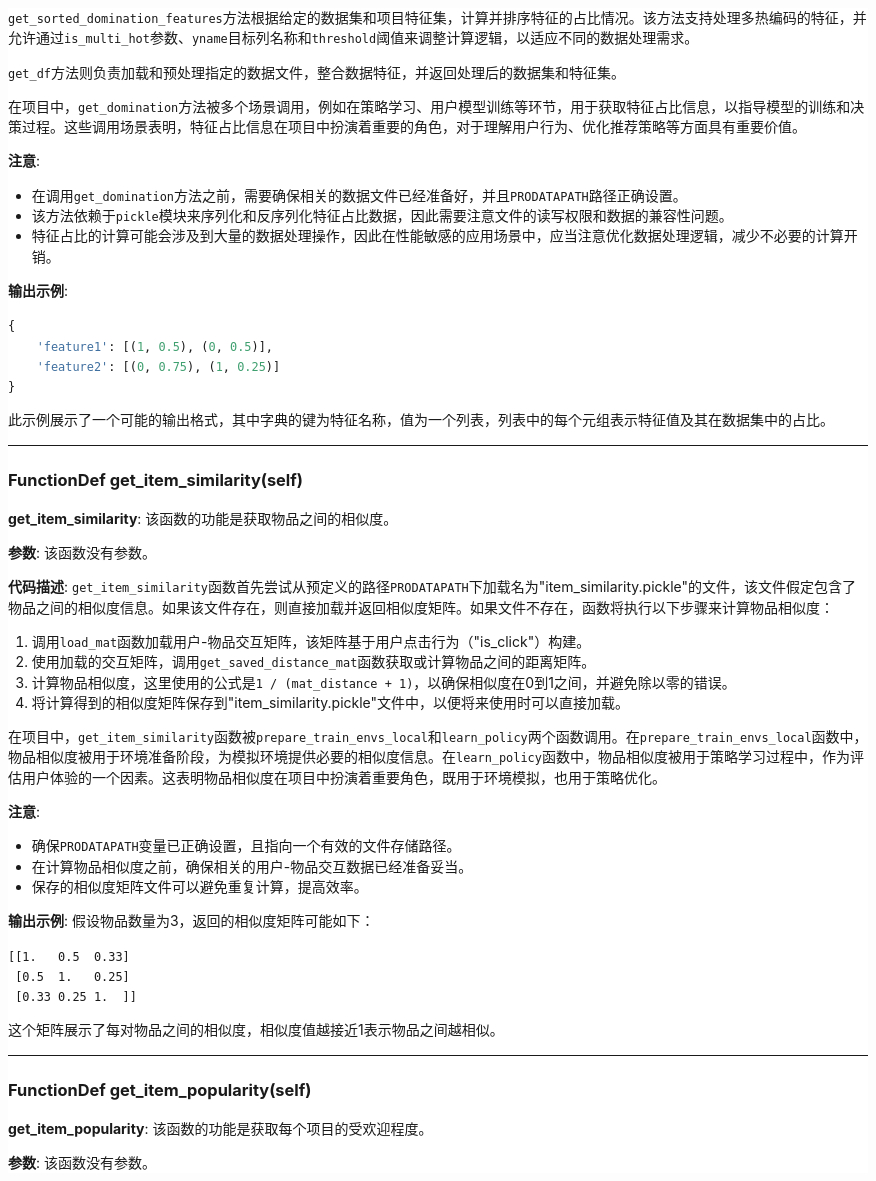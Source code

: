 `get_sorted_domination_features`方法根据给定的数据集和项目特征集，计算并排序特征的占比情况。该方法支持处理多热编码的特征，并允许通过`is_multi_hot`参数、`yname`目标列名称和`threshold`阈值来调整计算逻辑，以适应不同的数据处理需求。

`get_df`方法则负责加载和预处理指定的数据文件，整合数据特征，并返回处理后的数据集和特征集。

在项目中，`get_domination`方法被多个场景调用，例如在策略学习、用户模型训练等环节，用于获取特征占比信息，以指导模型的训练和决策过程。这些调用场景表明，特征占比信息在项目中扮演着重要的角色，对于理解用户行为、优化推荐策略等方面具有重要价值。

**注意**:
- 在调用`get_domination`方法之前，需要确保相关的数据文件已经准备好，并且`PRODATAPATH`路径正确设置。
- 该方法依赖于`pickle`模块来序列化和反序列化特征占比数据，因此需要注意文件的读写权限和数据的兼容性问题。
- 特征占比的计算可能会涉及到大量的数据处理操作，因此在性能敏感的应用场景中，应当注意优化数据处理逻辑，减少不必要的计算开销。

**输出示例**:
```python
{
    'feature1': [(1, 0.5), (0, 0.5)],
    'feature2': [(0, 0.75), (1, 0.25)]
}
```
此示例展示了一个可能的输出格式，其中字典的键为特征名称，值为一个列表，列表中的每个元组表示特征值及其在数据集中的占比。
***
### FunctionDef get_item_similarity(self)
**get_item_similarity**: 该函数的功能是获取物品之间的相似度。

**参数**: 该函数没有参数。

**代码描述**: `get_item_similarity`函数首先尝试从预定义的路径`PRODATAPATH`下加载名为"item_similarity.pickle"的文件，该文件假定包含了物品之间的相似度信息。如果该文件存在，则直接加载并返回相似度矩阵。如果文件不存在，函数将执行以下步骤来计算物品相似度：
1. 调用`load_mat`函数加载用户-物品交互矩阵，该矩阵基于用户点击行为（"is_click"）构建。
2. 使用加载的交互矩阵，调用`get_saved_distance_mat`函数获取或计算物品之间的距离矩阵。
3. 计算物品相似度，这里使用的公式是`1 / (mat_distance + 1)`，以确保相似度在0到1之间，并避免除以零的错误。
4. 将计算得到的相似度矩阵保存到"item_similarity.pickle"文件中，以便将来使用时可以直接加载。

在项目中，`get_item_similarity`函数被`prepare_train_envs_local`和`learn_policy`两个函数调用。在`prepare_train_envs_local`函数中，物品相似度被用于环境准备阶段，为模拟环境提供必要的相似度信息。在`learn_policy`函数中，物品相似度被用于策略学习过程中，作为评估用户体验的一个因素。这表明物品相似度在项目中扮演着重要角色，既用于环境模拟，也用于策略优化。

**注意**:
- 确保`PRODATAPATH`变量已正确设置，且指向一个有效的文件存储路径。
- 在计算物品相似度之前，确保相关的用户-物品交互数据已经准备妥当。
- 保存的相似度矩阵文件可以避免重复计算，提高效率。

**输出示例**: 假设物品数量为3，返回的相似度矩阵可能如下：
```
[[1.   0.5  0.33]
 [0.5  1.   0.25]
 [0.33 0.25 1.  ]]
```
这个矩阵展示了每对物品之间的相似度，相似度值越接近1表示物品之间越相似。
***
### FunctionDef get_item_popularity(self)
**get_item_popularity**: 该函数的功能是获取每个项目的受欢迎程度。

**参数**: 该函数没有参数。
